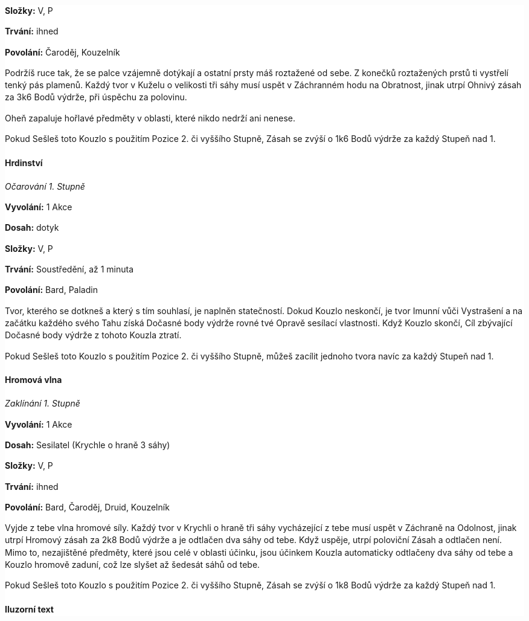 **Složky:** V, P

**Trvání:** ihned

**Povolání:** Čaroděj, Kouzelník

Podržíš ruce tak, že se palce vzájemně dotýkají a ostatní prsty máš roztažené od sebe. Z konečků roztažených prstů ti vystřelí tenký pás plamenů. Každý tvor v Kuželu o velikosti tři sáhy musí uspět v Záchranném hodu na Obratnost, jinak utrpí Ohnivý zásah za 3k6 Bodů výdrže, při úspěchu za polovinu.

Oheň zapaluje hořlavé předměty v oblasti, které nikdo nedrží ani nenese.

Pokud Sešleš toto Kouzlo s použitím Pozice 2. či vyššího Stupně, Zásah se zvýší o 1k6 Bodů výdrže za každý Stupeň nad 1.

#### Hrdinství

*Očarování 1. Stupně*

**Vyvolání:** 1 Akce

**Dosah:** dotyk

**Složky:** V, P

**Trvání:** Soustředění, až 1 minuta

**Povolání:** Bard, Paladin

Tvor, kterého se dotkneš a který s tím souhlasí, je naplněn statečností. Dokud Kouzlo neskončí, je tvor Imunní vůči Vystrašení a na začátku každého svého Tahu získá Dočasné body výdrže rovné tvé Opravě sesílací vlastnosti. Když Kouzlo skončí, Cíl zbývající Dočasné body výdrže z tohoto Kouzla ztratí.

Pokud Sešleš toto Kouzlo s použitím Pozice 2. či vyššího Stupně, můžeš zacílit jednoho tvora navíc za každý Stupeň nad 1.

#### Hromová vlna

*Zaklínání 1. Stupně*

**Vyvolání:** 1 Akce

**Dosah:** Sesilatel (Krychle o hraně 3 sáhy)

**Složky:** V, P

**Trvání:** ihned

**Povolání:** Bard, Čaroděj, Druid, Kouzelník

Vyjde z tebe vlna hromové síly. Každý tvor v Krychli o hraně tři sáhy vycházející z tebe musí uspět v Záchraně na Odolnost, jinak utrpí Hromový zásah za 2k8 Bodů výdrže a je odtlačen dva sáhy od tebe. Když uspěje, utrpí poloviční Zásah a odtlačen není. Mimo to, nezajištěné předměty, které jsou celé v oblasti účinku, jsou účinkem Kouzla automaticky odtlačeny dva sáhy od tebe a Kouzlo hromově zaduní, což lze slyšet až šedesát sáhů od tebe.

Pokud Sešleš toto Kouzlo s použitím Pozice 2. či vyššího Stupně, Zásah se zvýší o 1k8 Bodů výdrže za každý Stupeň nad 1.

#### Iluzorní text
